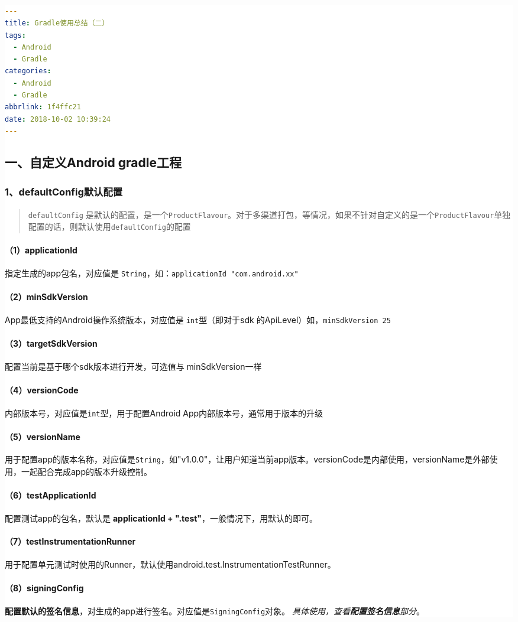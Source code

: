```yaml
---
title: Gradle使用总结（二）
tags:
  - Android
  - Gradle
categories:
  - Android
  - Gradle
abbrlink: 1f4ffc21
date: 2018-10-02 10:39:24
---
```


## 一、自定义Android gradle工程

### 1、defaultConfig默认配置

> `defaultConfig` 是默认的配置，是一个`ProductFlavour`。对于多渠道打包，等情况，如果不针对自定义的是一个`ProductFlavour`单独配置的话，则默认使用`defaultConfig`的配置

#### （1）applicationId

指定生成的app包名，对应值是 `String`，如：`applicationId "com.android.xx"`

#### （2）minSdkVersion

App最低支持的Android操作系统版本，对应值是 `int`型（即对于sdk 的ApiLevel）如，`minSdkVersion 25`

#### （3）targetSdkVersion

配置当前是基于哪个sdk版本进行开发，可选值与 minSdkVersion一样

#### （4）versionCode

内部版本号，对应值是`int`型，用于配置Android App内部版本号，通常用于版本的升级



#### （5）versionName

用于配置app的版本名称，对应值是`String`，如"v1.0.0"，让用户知道当前app版本。versionCode是内部使用，versionName是外部使用，一起配合完成app的版本升级控制。

#### （6）testApplicationId

配置测试app的包名，默认是 **applicationId + ".test"**，一般情况下，用默认的即可。

#### （7）testInstrumentationRunner

用于配置单元测试时使用的Runner，默认使用android.test.InstrumentationTestRunner。

#### （8）signingConfig

**配置默认的签名信息**，对生成的app进行签名。对应值是`SigningConfig`对象。 *具体使用，查看**配置签名信息**部分*。
